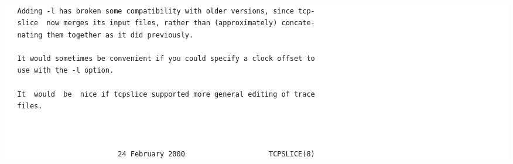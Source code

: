        Adding -l has broken some compatibility with older versions, since tcp‐
       slice  now merges its input files, rather than (approximately) concate‐
       nating them together as it did previously.

       It would sometimes be convenient if you could specify a clock offset to
       use with the -l option.

       It  would  be  nice if tcpslice supported more general editing of trace
       files.



                               24 February 2000                    TCPSLICE(8)
